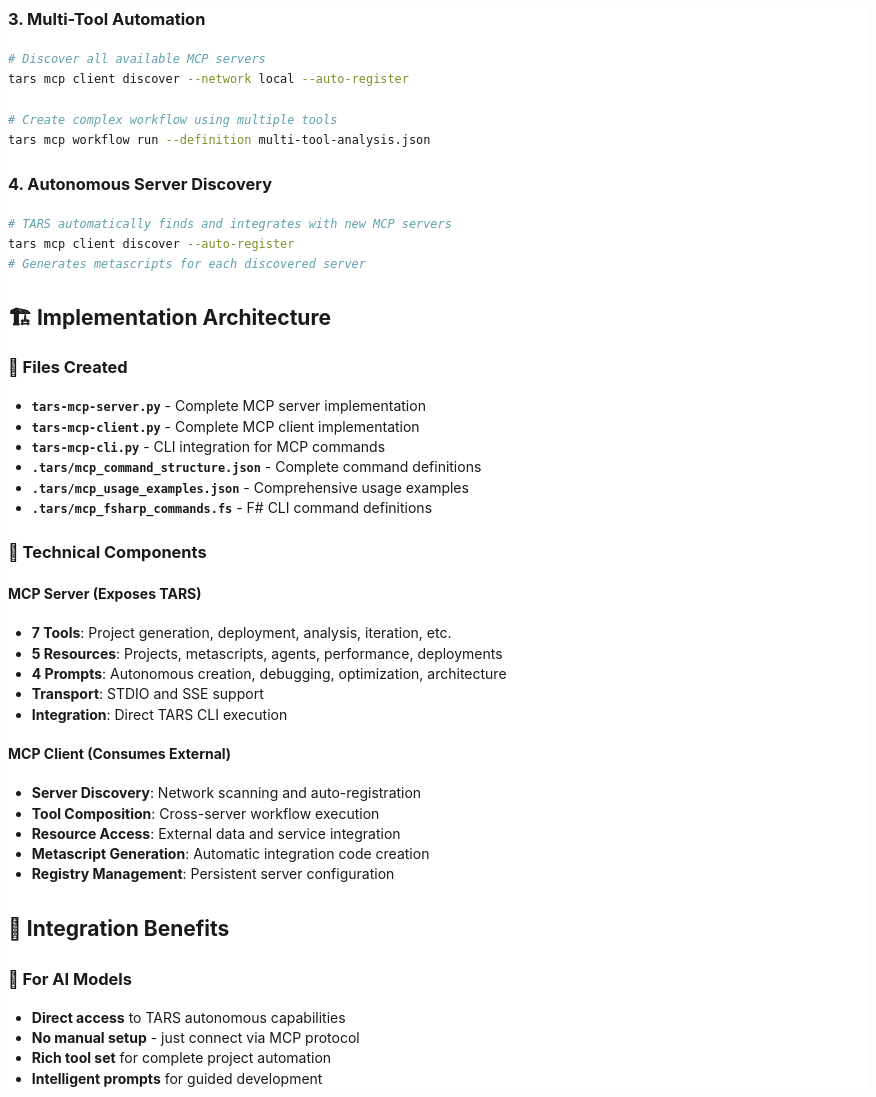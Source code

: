 ### 3. **Multi-Tool Automation**
```bash
# Discover all available MCP servers
tars mcp client discover --network local --auto-register

# Create complex workflow using multiple tools
tars mcp workflow run --definition multi-tool-analysis.json
```

### 4. **Autonomous Server Discovery**
```bash
# TARS automatically finds and integrates with new MCP servers
tars mcp client discover --auto-register
# Generates metascripts for each discovered server
```

## 🏗️ Implementation Architecture

### 📁 Files Created
- **`tars-mcp-server.py`** - Complete MCP server implementation
- **`tars-mcp-client.py`** - Complete MCP client implementation  
- **`tars-mcp-cli.py`** - CLI integration for MCP commands
- **`.tars/mcp_command_structure.json`** - Complete command definitions
- **`.tars/mcp_usage_examples.json`** - Comprehensive usage examples
- **`.tars/mcp_fsharp_commands.fs`** - F# CLI command definitions

### 🔧 Technical Components

#### MCP Server (Exposes TARS)
- **7 Tools**: Project generation, deployment, analysis, iteration, etc.
- **5 Resources**: Projects, metascripts, agents, performance, deployments
- **4 Prompts**: Autonomous creation, debugging, optimization, architecture
- **Transport**: STDIO and SSE support
- **Integration**: Direct TARS CLI execution

#### MCP Client (Consumes External)
- **Server Discovery**: Network scanning and auto-registration
- **Tool Composition**: Cross-server workflow execution
- **Resource Access**: External data and service integration
- **Metascript Generation**: Automatic integration code creation
- **Registry Management**: Persistent server configuration

## 🎯 Integration Benefits

### 🤖 For AI Models
- **Direct access** to TARS autonomous capabilities
- **No manual setup** - just connect via MCP protocol
- **Rich tool set** for complete project automation
- **Intelligent prompts** for guided development
